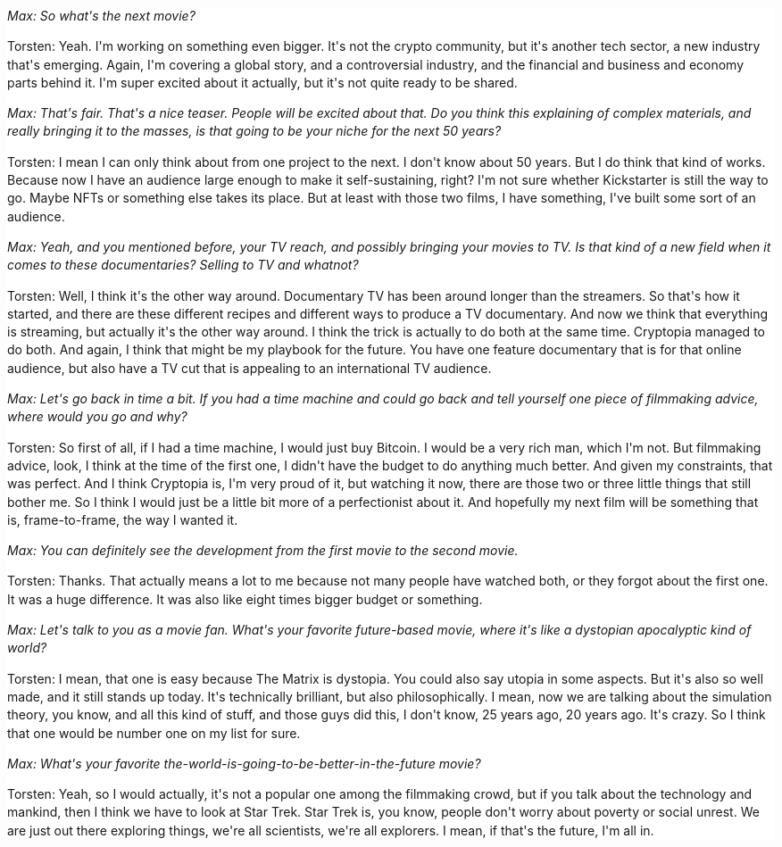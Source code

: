 *Max: So what's the next movie?*

Torsten: Yeah. I'm working on something even bigger. It's not the crypto community, but it's another tech sector, a new industry that's emerging. Again, I'm covering a global story, and a controversial industry, and the financial and business and economy parts behind it. I'm super excited about it actually, but it's not quite ready to be shared.

*Max: That's fair. That's a nice teaser. People will be excited about that. Do you think this explaining of complex materials, and really bringing it to the masses, is that going to be your niche for the next 50 years?*

Torsten: I mean I can only think about from one project to the next. I don't know about 50 years. But I do think that kind of works. Because now I have an audience large enough to make it self-sustaining, right? I'm not sure whether Kickstarter is still the way to go. Maybe NFTs or something else takes its place. But at least with those two films, I have something, I've built some sort of an audience.

*Max: Yeah, and you mentioned before, your TV reach, and possibly bringing your movies to TV. Is that kind of a new field when it comes to these documentaries? Selling to TV and whatnot?*

Torsten: Well, I think it's the other way around. Documentary TV has been around longer than the streamers. So that's how it started, and there are these different recipes and different ways to produce a TV documentary. And now we think that everything is streaming, but actually it's the other way around. I think the trick is actually to do both at the same time. Cryptopia managed to do both. And again, I think that might be my playbook for the future. You have one feature documentary that is for that online audience, but also have a TV cut that is appealing to an international TV audience.

*Max: Let's go back in time a bit. If you had a time machine and could go back and tell yourself one piece of filmmaking advice, where would you go and why?*

Torsten: So first of all, if I had a time machine, I would just buy Bitcoin. I would be a very rich man, which I'm not. But filmmaking advice, look, I think at the time of the first one, I didn't have the budget to do anything much better. And given my constraints, that was perfect. And I think Cryptopia is, I'm very proud of it, but watching it now, there are those two or three little things that still bother me. So I think I would just be a little bit more of a perfectionist about it. And hopefully my next film will be something that is, frame-to-frame, the way I wanted it.

*Max: You can definitely see the development from the first movie to the second movie.*

Torsten: Thanks. That actually means a lot to me because not many people have watched both, or they forgot about the first one. It was a huge difference. It was also like eight times bigger budget or something.

*Max: Let's talk to you as a movie fan. What's your favorite future-based movie, where it's like a dystopian apocalyptic kind of world?*

Torsten: I mean, that one is easy because The Matrix is dystopia. You could also say utopia in some aspects. But it's also so well made, and it still stands up today. It's technically brilliant, but also philosophically. I mean, now we are talking about the simulation theory, you know, and all this kind of stuff, and those guys did this, I don't know, 25 years ago, 20 years ago. It's crazy. So I think that one would be number one on my list for sure.

*Max: What's your favorite the-world-is-going-to-be-better-in-the-future movie?*

Torsten: Yeah, so I would actually, it's not a popular one among the filmmaking crowd, but if you talk about the technology and mankind, then I think we have to look at Star Trek. Star Trek is, you know, people don't worry about poverty or social unrest. We are just out there exploring things, we're all scientists, we're all explorers. I mean, if that's the future, I'm all in.
